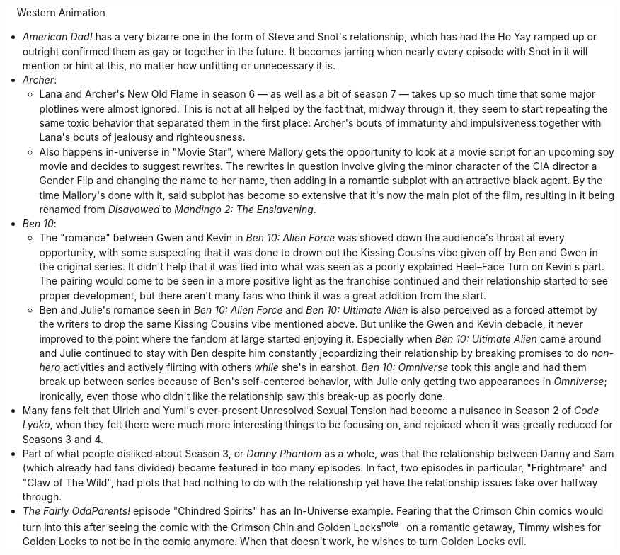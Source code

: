 
    Western Animation 

-   _American Dad!_ has a very bizarre one in the form of Steve and Snot's relationship, which has had the Ho Yay ramped up or outright confirmed them as gay or together in the future. It becomes jarring when nearly every episode with Snot in it will mention or hint at this, no matter how unfitting or unnecessary it is.
-   _Archer_:
    -   Lana and Archer's New Old Flame in season 6 — as well as a bit of season 7 — takes up so much time that some major plotlines were almost ignored. This is not at all helped by the fact that, midway through it, they seem to start repeating the same toxic behavior that separated them in the first place: Archer's bouts of immaturity and impulsiveness together with Lana's bouts of jealousy and righteousness.
    -   Also happens in-universe in "Movie Star", where Mallory gets the opportunity to look at a movie script for an upcoming spy movie and decides to suggest rewrites. The rewrites in question involve giving the minor character of the CIA director a Gender Flip and changing the name to her name, then adding in a romantic subplot with an attractive black agent. By the time Mallory's done with it, said subplot has become so extensive that it's now the main plot of the film, resulting in it being renamed from _Disavowed_ to _Mandingo 2: The Enslavening_.
-   _Ben 10_:
    -   The "romance" between Gwen and Kevin in _Ben 10: Alien Force_ was shoved down the audience's throat at every opportunity, with some suspecting that it was done to drown out the Kissing Cousins vibe given off by Ben and Gwen in the original series. It didn't help that it was tied into what was seen as a poorly explained Heel–Face Turn on Kevin's part. The pairing would come to be seen in a more positive light as the franchise continued and their relationship started to see proper development, but there aren't many fans who think it was a great addition from the start.
    -   Ben and Julie's romance seen in _Ben 10: Alien Force_ and _Ben 10: Ultimate Alien_ is also perceived as a forced attempt by the writers to drop the same Kissing Cousins vibe mentioned above. But unlike the Gwen and Kevin debacle, it never improved to the point where the fandom at large started enjoying it. Especially when _Ben 10: Ultimate Alien_ came around and Julie continued to stay with Ben despite him constantly jeopardizing their relationship by breaking promises to do _non-hero_ activities and actively flirting with others _while_ she's in earshot. _Ben 10: Omniverse_ took this angle and had them break up between series because of Ben's self-centered behavior, with Julie only getting two appearances in _Omniverse_; ironically, even those who didn't like the relationship saw this break-up as poorly done.
-   Many fans felt that Ulrich and Yumi's ever-present Unresolved Sexual Tension had become a nuisance in Season 2 of _Code Lyoko_, when they felt there were much more interesting things to be focusing on, and rejoiced when it was greatly reduced for Seasons 3 and 4.
-   Part of what people disliked about Season 3, or _Danny Phantom_ as a whole, was that the relationship between Danny and Sam (which already had fans divided) became featured in too many episodes. In fact, two episodes in particular, "Frightmare" and "Claw of The Wild", had plots that had nothing to do with the relationship yet have the relationship issues take over halfway through.
-   _The Fairly OddParents!_ episode "Chindred Spirits" has an In-Universe example. Fearing that the Crimson Chin comics would turn into this after seeing the comic with the Crimson Chin and Golden Locks<sup>note&nbsp;</sup>  on a romantic getaway, Timmy wishes for Golden Locks to not be in the comic anymore. When that doesn't work, he wishes to turn Golden Locks evil.
